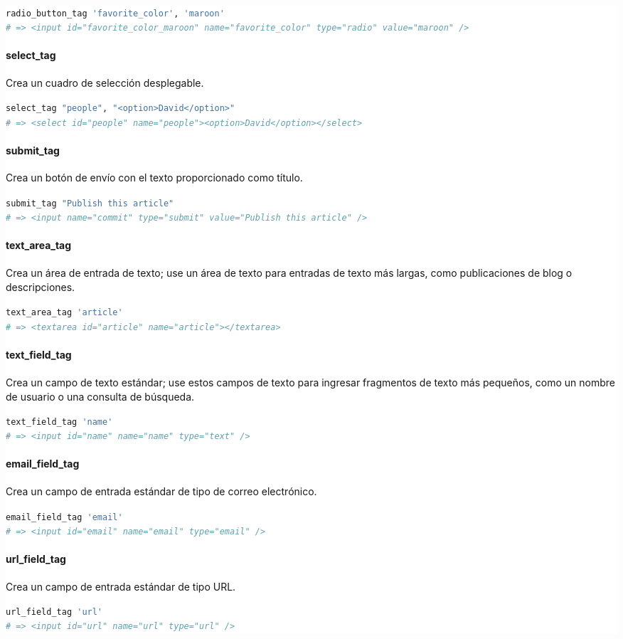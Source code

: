 ```ruby
radio_button_tag 'favorite_color', 'maroon'
# => <input id="favorite_color_maroon" name="favorite_color" type="radio" value="maroon" />
```

#### select_tag

Crea un cuadro de selección desplegable.

```ruby
select_tag "people", "<option>David</option>"
# => <select id="people" name="people"><option>David</option></select>
```

#### submit_tag

Crea un botón de envío con el texto proporcionado como título.

```ruby
submit_tag "Publish this article"
# => <input name="commit" type="submit" value="Publish this article" />
```

#### text_area_tag

Crea un área de entrada de texto; use un área de texto para entradas de texto más largas, como publicaciones de blog o descripciones.

```ruby
text_area_tag 'article'
# => <textarea id="article" name="article"></textarea>
```

#### text_field_tag

Crea un campo de texto estándar; use estos campos de texto para ingresar fragmentos de texto más pequeños, como un nombre de usuario o una consulta de búsqueda.

```ruby
text_field_tag 'name'
# => <input id="name" name="name" type="text" />
```

#### email_field_tag

Crea un campo de entrada estándar de tipo de correo electrónico.

```ruby
email_field_tag 'email'
# => <input id="email" name="email" type="email" />
```

#### url_field_tag

Crea un campo de entrada estándar de tipo URL.

```ruby
url_field_tag 'url'
# => <input id="url" name="url" type="url" />
```
